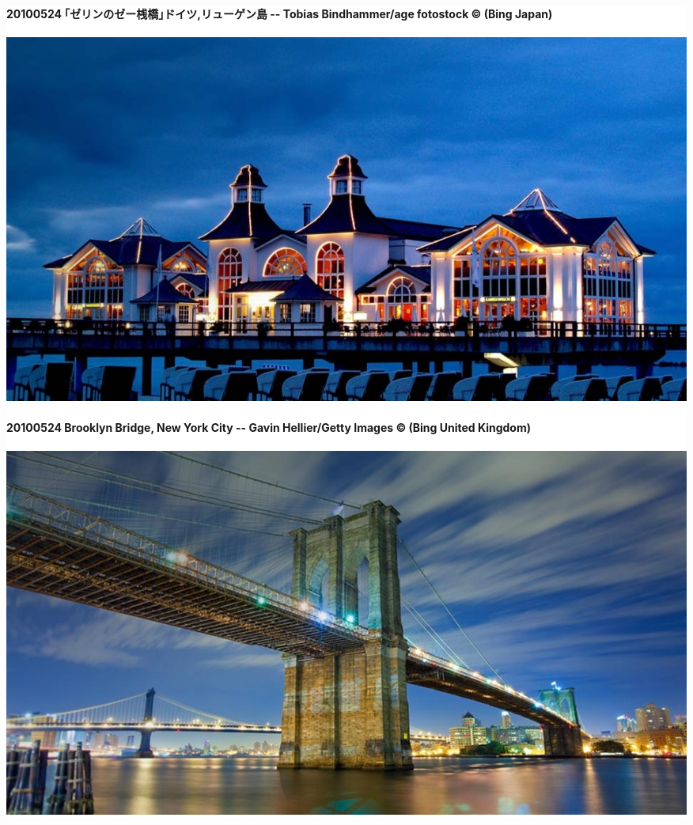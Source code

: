 #### 20100524 ｢ゼリンのゼー桟橋｣ドイツ,リューゲン島 -- Tobias Bindhammer/age fotostock © (Bing Japan)

![](20100524_Sellin.jpg)

#### 20100524 Brooklyn Bridge, New York City -- Gavin Hellier/Getty Images © (Bing United Kingdom)

![](20100524_BrooklynBridge.jpg)
